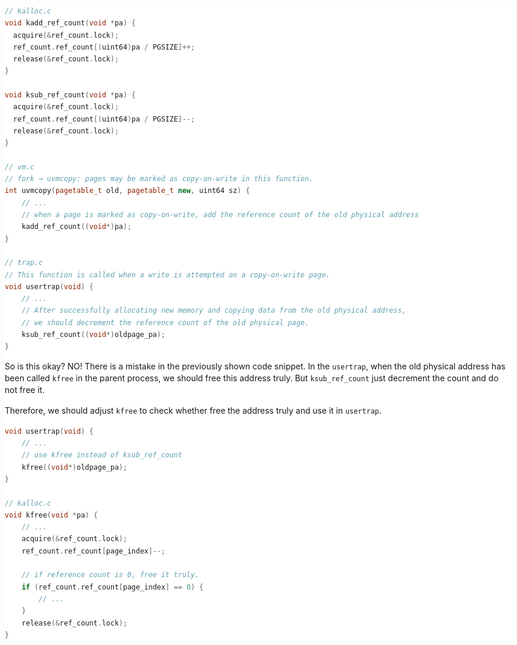```cpp
// kalloc.c
void kadd_ref_count(void *pa) {
  acquire(&ref_count.lock);
  ref_count.ref_count[(uint64)pa / PGSIZE]++;
  release(&ref_count.lock);
}

void ksub_ref_count(void *pa) {
  acquire(&ref_count.lock);
  ref_count.ref_count[(uint64)pa / PGSIZE]--;
  release(&ref_count.lock);
}

// vm.c
// fork → uvmcopy: pages may be marked as copy-on-write in this function.
int uvmcopy(pagetable_t old, pagetable_t new, uint64 sz) {
    // ...
    // when a page is marked as copy-on-write, add the reference count of the old physical address
    kadd_ref_count((void*)pa);
}

// trap.c
// This function is called when a write is attempted on a copy-on-write page.
void usertrap(void) {
    // ...
    // After successfully allocating new memory and copying data from the old physical address,
    // we should decrement the reference count of the old physical page.
    ksub_ref_count((void*)oldpage_pa);
}
```

So is this okay? NO! There is a mistake in the previously shown code snippet. In the `usertrap`, when the old physical address has been called `kfree` in the parent process, we should free this address truly. But `ksub_ref_count` just decrement the count and do not free it.

Therefore, we should adjust `kfree` to check whether free the address truly and use it in `usertrap`.

```cpp
void usertrap(void) {
    // ...
    // use kfree instead of ksub_ref_count
    kfree((void*)oldpage_pa);
}

// kalloc.c
void kfree(void *pa) {
    // ...
    acquire(&ref_count.lock);
    ref_count.ref_count[page_index]--;

    // if reference count is 0, free it truly.
    if (ref_count.ref_count[page_index] == 0) {
        // ...
    }
    release(&ref_count.lock);
}
```
